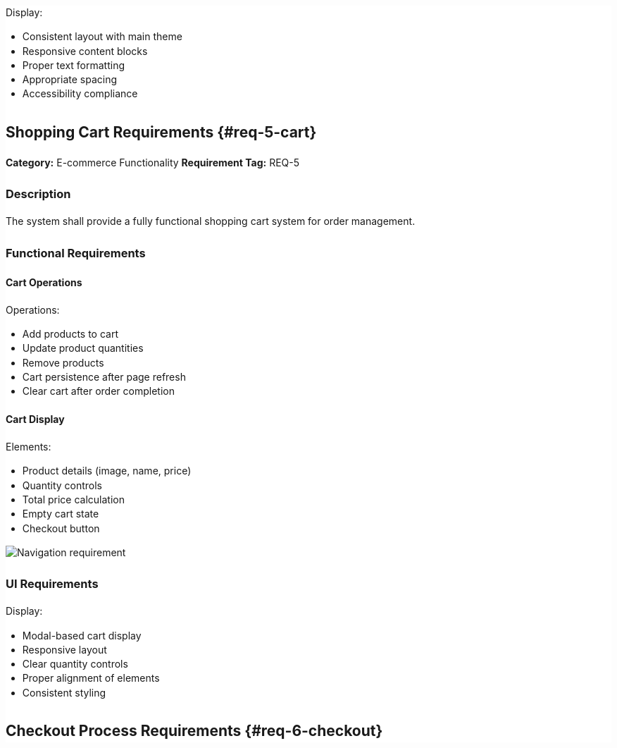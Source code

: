 Display:

- Consistent layout with main theme
- Responsive content blocks
- Proper text formatting
- Appropriate spacing
- Accessibility compliance

## Shopping Cart Requirements {#req-5-cart}

**Category:** E-commerce Functionality
**Requirement Tag:** REQ-5

### Description

The system shall provide a fully functional shopping cart system for order management.

### Functional Requirements

#### Cart Operations

Operations:

- Add products to cart
- Update product quantities
- Remove products
- Cart persistence after page refresh
- Clear cart after order completion

#### Cart Display

Elements:

- Product details (image, name, price)
- Quantity controls
- Total price calculation
- Empty cart state
- Checkout button

![Navigation requirement](https://qasphere-example.s3-eu-west-1.amazonaws.com/qasphere-example/example/bistro/images/301220241426/req-5-1.webp)

### UI Requirements

Display:

- Modal-based cart display
- Responsive layout
- Clear quantity controls
- Proper alignment of elements
- Consistent styling

## Checkout Process Requirements {#req-6-checkout}
